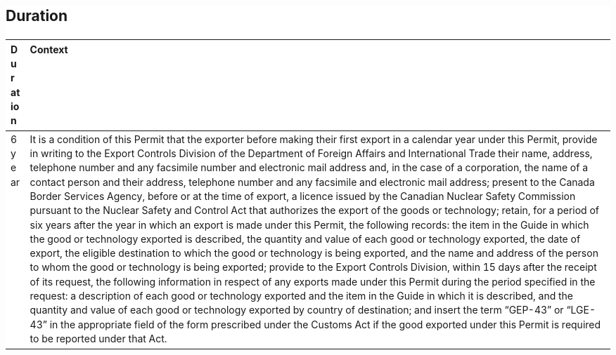 
## Duration
| Duration   | Context                                                                                                                                                                                                                                                                                                                                                                                                                                                                                                                                                                                                                                                                                                                                                                                                                                                                                                                                                                                                                                                                                                                                                                                                                                                                                                                                                                                                                                                                                                                                                                                                                                                                                                                                                                                                               |
|:-----------|:----------------------------------------------------------------------------------------------------------------------------------------------------------------------------------------------------------------------------------------------------------------------------------------------------------------------------------------------------------------------------------------------------------------------------------------------------------------------------------------------------------------------------------------------------------------------------------------------------------------------------------------------------------------------------------------------------------------------------------------------------------------------------------------------------------------------------------------------------------------------------------------------------------------------------------------------------------------------------------------------------------------------------------------------------------------------------------------------------------------------------------------------------------------------------------------------------------------------------------------------------------------------------------------------------------------------------------------------------------------------------------------------------------------------------------------------------------------------------------------------------------------------------------------------------------------------------------------------------------------------------------------------------------------------------------------------------------------------------------------------------------------------------------------------------------------------|
| 6 year     | It is a condition of this Permit that the exporter before making their first export in a calendar year under this Permit, provide in writing to the Export Controls Division of the Department of Foreign Affairs and International Trade their name, address, telephone number and any facsimile number and electronic mail address and, in the case of a corporation, the name of a contact person and their address, telephone number and any facsimile and electronic mail address; present to the Canada Border Services Agency, before or at the time of export, a licence issued by the Canadian Nuclear Safety Commission pursuant to the  Nuclear Safety and Control Act  that authorizes the export of the goods or technology; retain, for a period of six years after the year in which an export is made under this Permit, the following records: the item in the Guide in which the good or technology exported is described, the quantity and value of each good or technology exported, the date of export, the eligible destination to which the good or technology is being exported, and the name and address of the person to whom the good or technology is being exported; provide to the Export Controls Division, within 15 days after the receipt of its request, the following information in respect of any exports made under this Permit during the period specified in the request: a description of each good or technology exported and the item in the Guide in which it is described, and the quantity and value of each good or technology exported by country of destination; and insert the term “GEP-43” or “LGE-43” in the appropriate field of the form prescribed under the  Customs Act  if the good exported under this Permit is required to be reported under that Act. |